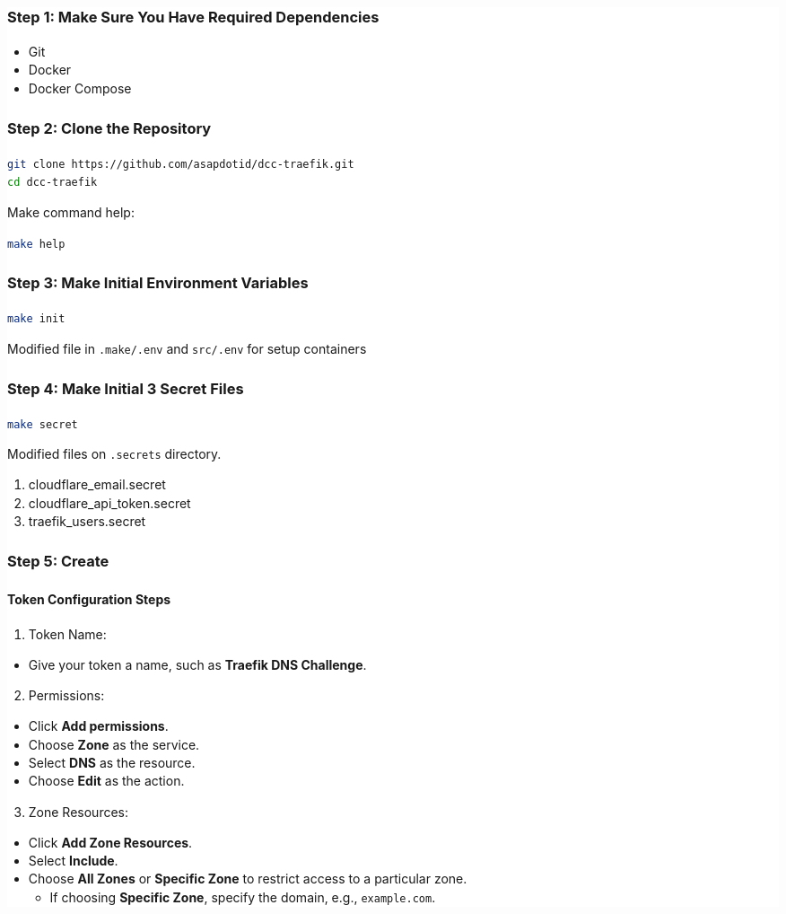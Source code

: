 ### Step 1: Make Sure You Have Required Dependencies

- Git
- Docker
- Docker Compose

### Step 2: Clone the Repository

```bash
git clone https://github.com/asapdotid/dcc-traefik.git
cd dcc-traefik
```

Make command help:

```bash
make help
```

### Step 3: Make Initial Environment Variables

```bash
make init
```

Modified file in `.make/.env` and `src/.env` for setup containers

### Step 4: Make Initial 3 Secret Files

```bash
make secret
```

Modified files on `.secrets` directory.

1. cloudflare_email.secret
2. cloudflare_api_token.secret
3. traefik_users.secret

### Step 5: Create

#### Token Configuration Steps

1. Token Name:

- Give your token a name, such as **Traefik DNS Challenge**.

2. Permissions:

- Click **Add permissions**.
- Choose **Zone** as the service.
- Select **DNS** as the resource.
- Choose **Edit** as the action.

3. Zone Resources:

- Click **Add Zone Resources**.
- Select **Include**.
- Choose **All Zones** or **Specific Zone** to restrict access to a particular zone.
  - If choosing **Specific Zone**, specify the domain, e.g., `example.com`.
